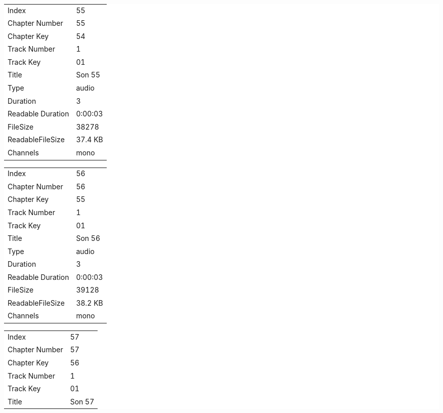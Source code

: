 |  |  |
| - | - |
| Index | 55 |
| Chapter Number | 55 |
| Chapter Key | 54 |
| Track Number | 1 |
| Track Key | 01 |
| Title | Son 55 |
| Type | audio |
| Duration | 3 |
| Readable Duration | 0:00:03 |
| FileSize | 38278 |
| ReadableFileSize | 37.4 KB |
| Channels | mono |

|  |  |
| - | - |
| Index | 56 |
| Chapter Number | 56 |
| Chapter Key | 55 |
| Track Number | 1 |
| Track Key | 01 |
| Title | Son 56 |
| Type | audio |
| Duration | 3 |
| Readable Duration | 0:00:03 |
| FileSize | 39128 |
| ReadableFileSize | 38.2 KB |
| Channels | mono |

|  |  |
| - | - |
| Index | 57 |
| Chapter Number | 57 |
| Chapter Key | 56 |
| Track Number | 1 |
| Track Key | 01 |
| Title | Son 57 |